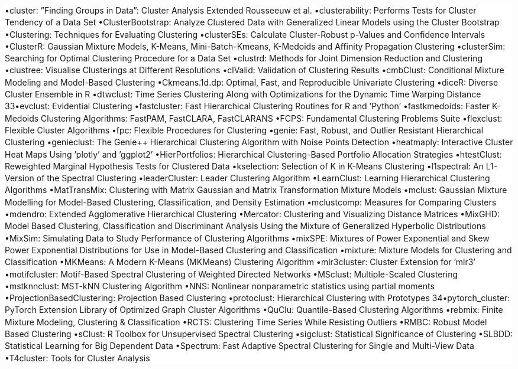 •cluster: ”Finding Groups in Data”: Cluster Analysis Extended Rousseeuw et al.
•clusterability: Performs Tests for Cluster Tendency of a Data Set
•ClusterBootstrap: Analyze Clustered Data with Generalized Linear Models using the Cluster Bootstrap
•Clustering: Techniques for Evaluating Clustering
•clusterSEs: Calculate Cluster\-Robust p\-Values and Confidence Intervals
•ClusterR: Gaussian Mixture Models, K\-Means, Mini\-Batch\-Kmeans, K\-Medoids and Affinity Propagation
Clustering
•clusterSim: Searching for Optimal Clustering Procedure for a Data Set
•clustrd: Methods for Joint Dimension Reduction and Clustering
•clustree: Visualise Clusterings at Different Resolutions
•clValid: Validation of Clustering Results
•cmbClust: Conditional Mixture Modeling and Model\-Based Clustering
•Ckmeans.1d.dp: Optimal, Fast, and Reproducible Univariate Clustering
•diceR: Diverse Cluster Ensemble in R
•dtwclust: Time Series Clustering Along with Optimizations for the Dynamic Time Warping Distance
33•evclust: Evidential Clustering
•fastcluster: Fast Hierarchical Clustering Routines for R and ’Python’
•fastkmedoids: Faster K\-Medoids Clustering Algorithms: FastPAM, FastCLARA, FastCLARANS
•FCPS: Fundamental Clustering Problems Suite
•flexclust: Flexible Cluster Algorithms
•fpc: Flexible Procedures for Clustering
•genie: Fast, Robust, and Outlier Resistant Hierarchical Clustering
•genieclust: The Genie\+\+ Hierarchical Clustering Algorithm with Noise Points Detection
•heatmaply: Interactive Cluster Heat Maps Using ’plotly’ and ’ggplot2’
•HierPortfolios: Hierarchical Clustering\-Based Portfolio Allocation Strategies
•htestClust: Reweighted Marginal Hypothesis Tests for Clustered Data
•kselection: Selection of K in K\-Means Clustering
•l1spectral: An L1\-Version of the Spectral Clustering
•leaderCluster: Leader Clustering Algorithm
•LearnClust: Learning Hierarchical Clustering Algorithms
•MatTransMix: Clustering with Matrix Gaussian and Matrix Transformation Mixture Models
•mclust: Gaussian Mixture Modelling for Model\-Based Clustering, Classification, and Density Estimation
•mclustcomp: Measures for Comparing Clusters
•mdendro: Extended Agglomerative Hierarchical Clustering
•Mercator: Clustering and Visualizing Distance Matrices
•MixGHD: Model Based Clustering, Classification and Discriminant Analysis Using the Mixture of Generalized
Hyperbolic Distributions
•MixSim: Simulating Data to Study Performance of Clustering Algorithms
•mixSPE: Mixtures of Power Exponential and Skew Power Exponential Distributions for Use in Model\-Based
Clustering and Classification
•mixture: Mixture Models for Clustering and Classification
•MKMeans: A Modern K\-Means (MKMeans) Clustering Algorithm
•mlr3cluster: Cluster Extension for ’mlr3’
•motifcluster: Motif\-Based Spectral Clustering of Weighted Directed Networks
•MSclust: Multiple\-Scaled Clustering
•mstknnclust: MST\-kNN Clustering Algorithm
•NNS: Nonlinear nonparametric statistics using partial moments
•ProjectionBasedClustering: Projection Based Clustering
•protoclust: Hierarchical Clustering with Prototypes
34•pytorch\_cluster: PyTorch Extension Library of Optimized Graph Cluster Algorithms
•QuClu: Quantile\-Based Clustering Algorithms
•rebmix: Finite Mixture Modeling, Clustering \& Classification
•RCTS: Clustering Time Series While Resisting Outliers
•RMBC: Robust Model Based Clustering
•sClust: R Toolbox for Unsupervised Spectral Clustering
•sigclust: Statistical Significance of Clustering
•SLBDD: Statistical Learning for Big Dependent Data
•Spectrum: Fast Adaptive Spectral Clustering for Single and Multi\-View Data
•T4cluster: Tools for Cluster Analysis